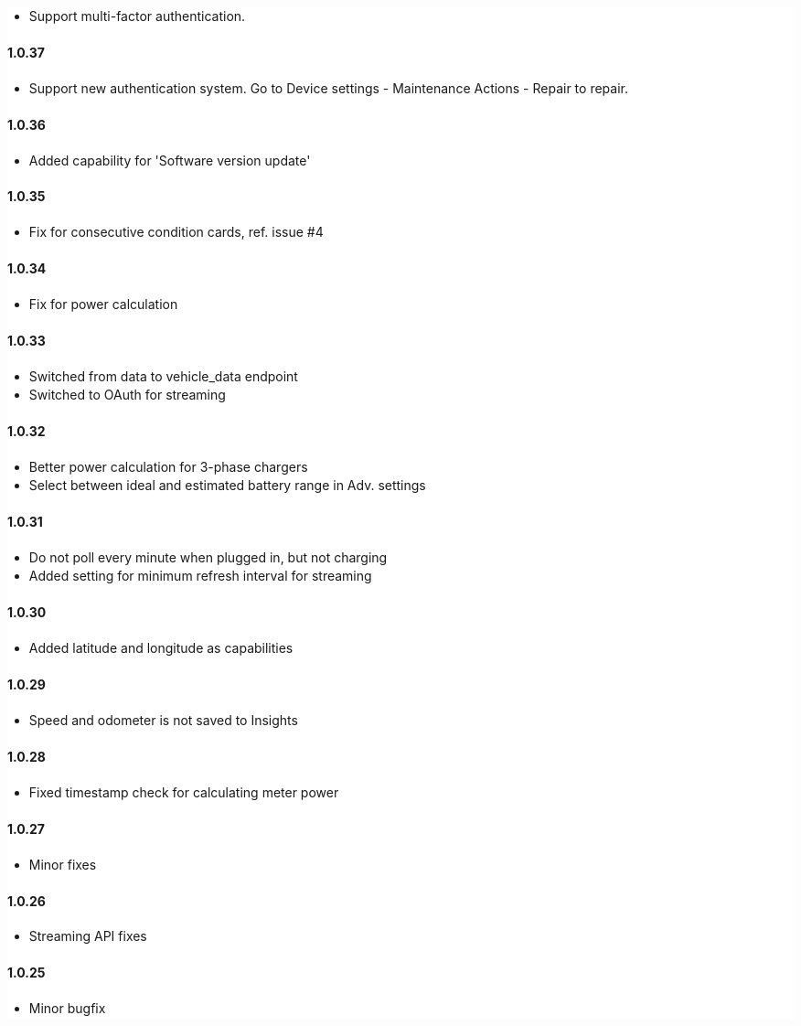 - Support multi-factor authentication.

#### 1.0.37

- Support new authentication system. Go to Device settings - Maintenance Actions - Repair to repair.

#### 1.0.36

- Added capability for 'Software version update'

#### 1.0.35

- Fix for consecutive condition cards, ref. issue #4

#### 1.0.34

- Fix for power calculation

#### 1.0.33

- Switched from data to vehicle_data endpoint
- Switched to OAuth for streaming

#### 1.0.32

- Better power calculation for 3-phase chargers
- Select between ideal and estimated battery range in Adv. settings

#### 1.0.31

- Do not poll every minute when plugged in, but not charging
- Added setting for minimum refresh interval for streaming

#### 1.0.30

- Added latitude and longitude as capabilities

#### 1.0.29

- Speed and odometer is not saved to Insights

#### 1.0.28

- Fixed timestamp check for calculating meter power

#### 1.0.27

- Minor fixes

#### 1.0.26

- Streaming API fixes

#### 1.0.25

- Minor bugfix
